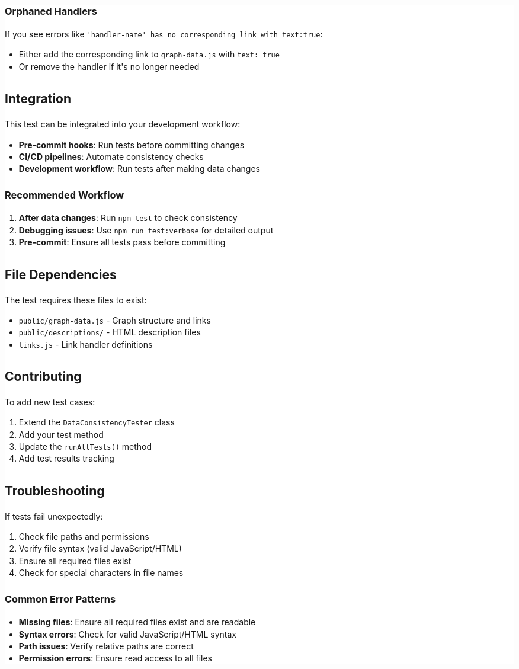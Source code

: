 ### Orphaned Handlers
If you see errors like `'handler-name' has no corresponding link with text:true`:
- Either add the corresponding link to `graph-data.js` with `text: true`
- Or remove the handler if it's no longer needed

## Integration

This test can be integrated into your development workflow:

- **Pre-commit hooks**: Run tests before committing changes
- **CI/CD pipelines**: Automate consistency checks
- **Development workflow**: Run tests after making data changes

### Recommended Workflow
1. **After data changes**: Run `npm test` to check consistency
2. **Debugging issues**: Use `npm run test:verbose` for detailed output
3. **Pre-commit**: Ensure all tests pass before committing

## File Dependencies

The test requires these files to exist:
- `public/graph-data.js` - Graph structure and links
- `public/descriptions/` - HTML description files
- `links.js` - Link handler definitions

## Contributing

To add new test cases:
1. Extend the `DataConsistencyTester` class
2. Add your test method
3. Update the `runAllTests()` method
4. Add test results tracking

## Troubleshooting

If tests fail unexpectedly:
1. Check file paths and permissions
2. Verify file syntax (valid JavaScript/HTML)
3. Ensure all required files exist
4. Check for special characters in file names

### Common Error Patterns
- **Missing files**: Ensure all required files exist and are readable
- **Syntax errors**: Check for valid JavaScript/HTML syntax
- **Path issues**: Verify relative paths are correct
- **Permission errors**: Ensure read access to all files
